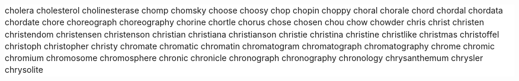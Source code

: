 cholera
cholesterol
cholinesterase
chomp
chomsky
choose
choosy
chop
chopin
choppy
choral
chorale
chord
chordal
chordata
chordate
chore
choreograph
choreography
chorine
chortle
chorus
chose
chosen
chou
chow
chowder
chris
christ
christen
christendom
christensen
christenson
christian
christiana
christianson
christie
christina
christine
christlike
christmas
christoffel
christoph
christopher
christy
chromate
chromatic
chromatin
chromatogram
chromatograph
chromatography
chrome
chromic
chromium
chromosome
chromosphere
chronic
chronicle
chronograph
chronography
chronology
chrysanthemum
chrysler
chrysolite